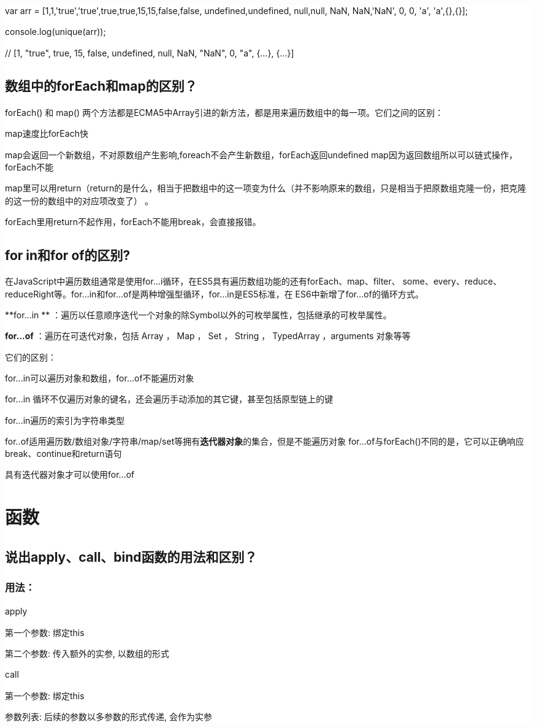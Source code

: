 var arr = [1,1,'true','true',true,true,15,15,false,false, undefined,undefined, null,null, NaN, NaN,'NaN', 0, 0, 'a', 'a',{},{}];

console.log(unique(arr));

// [1, "true", true, 15, false, undefined, null, NaN, "NaN", 0, "a", {…}, {…}]

## 数组中的forEach和map的区别？

forEach() 和 map() 两个⽅法都是ECMA5中Array引进的新⽅法，都是⽤来遍历数组中的每⼀项。它们之间的区别：

map速度⽐forEach快

map会返回⼀个新数组，不对原数组产⽣影响,foreach不会产⽣新数组，forEach返回undeﬁned map因为返回数组所以可以链式操作，forEach不能

map⾥可以⽤return（return的是什么，相当于把数组中的这⼀项变为什么（并不影响原来的数组，只是相当于把原数组克隆⼀份，把克隆的这⼀份的数组中的对应项改变了） 。

forEach⾥⽤return不起作⽤，forEach不能⽤break，会直接报错。

## for in和for of的区别?

在JavaScript中遍历数组通常是使⽤for...i循环，在ES5具有遍历数组功能的还有forEach、map、ﬁlter、 some、every、reduce、reduceRight等。for...in和for...of是两种增强型循环，for...in是ES5标准，在 ES6中新增了for...of的循环⽅式。

 **for...in ** ：遍历以任意顺序迭代⼀个对象的除Symbol以外的可枚举属性，包括继承的可枚举属性。

 **for...of** ：遍历在可迭代对象，包括 Array ， Map ， Set ， String ， TypedArray ，arguments 对象等等

它们的区别：

for...in可以遍历对象和数组，for...of不能遍历对象

for...in 循环不仅遍历对象的键名，还会遍历⼿动添加的其它键，甚⾄包括原型链上的键

for...in遍历的索引为字符串类型

for..of适⽤遍历数/数组对象/字符串/map/set等拥有**迭代器对象**的集合，但是不能遍历对象 for...of与forEach()不同的是，它可以正确响应break、continue和return语句

具有迭代器对象才可以使⽤for...of

# 函数

## 说出apply、call、bind函数的⽤法和区别？

### ⽤法：

apply

第⼀个参数: 绑定this

第⼆个参数: 传⼊额外的实参, 以数组的形式

call

第⼀个参数: 绑定this

参数列表: 后续的参数以多参数的形式传递, 会作为实参
